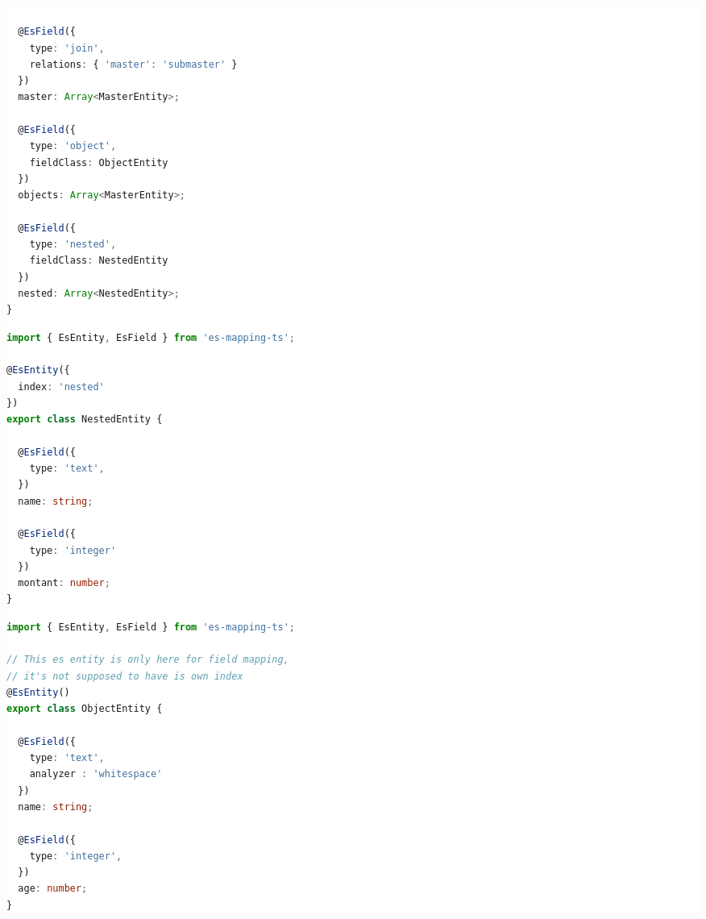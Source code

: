 ```typescript

  @EsField({
    type: 'join',
    relations: { 'master': 'submaster' }
  })
  master: Array<MasterEntity>;

  @EsField({
    type: 'object',
    fieldClass: ObjectEntity
  })
  objects: Array<MasterEntity>;

  @EsField({
    type: 'nested',
    fieldClass: NestedEntity
  })
  nested: Array<NestedEntity>;
}
```

```typescript
import { EsEntity, EsField } from 'es-mapping-ts';

@EsEntity({
  index: 'nested'
})
export class NestedEntity {

  @EsField({
    type: 'text',
  })
  name: string;

  @EsField({
    type: 'integer'
  })
  montant: number;
}
```

```typescript
import { EsEntity, EsField } from 'es-mapping-ts';

// This es entity is only here for field mapping,
// it's not supposed to have is own index
@EsEntity()
export class ObjectEntity {

  @EsField({
    type: 'text',
    analyzer : 'whitespace'
  })
  name: string;

  @EsField({
    type: 'integer',
  })
  age: number;
}
```
